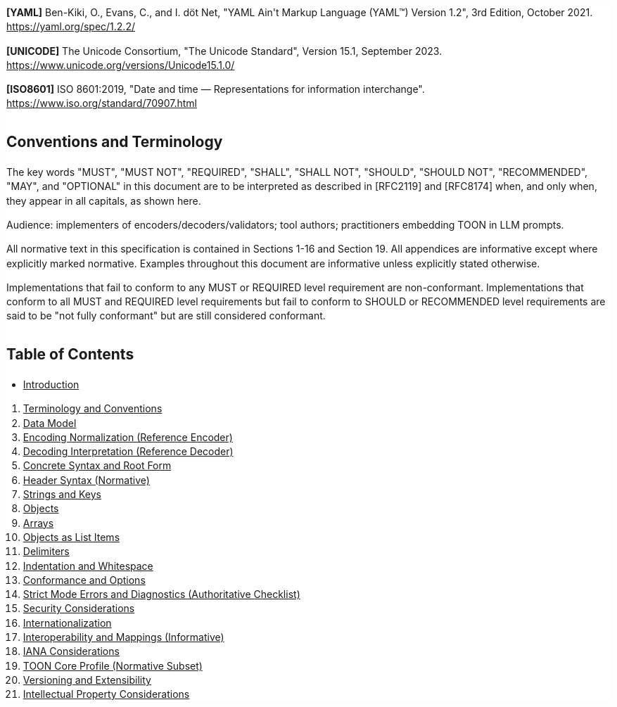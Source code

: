 **[YAML]** Ben-Kiki, O., Evans, C., and I. döt Net, "YAML Ain't Markup Language (YAML™) Version 1.2", 3rd Edition, October 2021.
https://yaml.org/spec/1.2.2/

**[UNICODE]** The Unicode Consortium, "The Unicode Standard", Version 15.1, September 2023.
https://www.unicode.org/versions/Unicode15.1.0/

**[ISO8601]** ISO 8601:2019, "Date and time — Representations for information interchange".
https://www.iso.org/standard/70907.html

## Conventions and Terminology

The key words "MUST", "MUST NOT", "REQUIRED", "SHALL", "SHALL NOT", "SHOULD", "SHOULD NOT", "RECOMMENDED", "MAY", and "OPTIONAL" in this document are to be interpreted as described in [RFC2119] and [RFC8174] when, and only when, they appear in all capitals, as shown here.

Audience: implementers of encoders/decoders/validators; tool authors; practitioners embedding TOON in LLM prompts.

All normative text in this specification is contained in Sections 1-16 and Section 19. All appendices are informative except where explicitly marked normative. Examples throughout this document are informative unless explicitly stated otherwise.

Implementations that fail to conform to any MUST or REQUIRED level requirement are non-conformant. Implementations that conform to all MUST and REQUIRED level requirements but fail to conform to SHOULD or RECOMMENDED level requirements are said to be "not fully conformant" but are still considered conformant.

## Table of Contents

- [Introduction](#introduction)
1. [Terminology and Conventions](#1-terminology-and-conventions)
2. [Data Model](#2-data-model)
3. [Encoding Normalization (Reference Encoder)](#3-encoding-normalization-reference-encoder)
4. [Decoding Interpretation (Reference Decoder)](#4-decoding-interpretation-reference-decoder)
5. [Concrete Syntax and Root Form](#5-concrete-syntax-and-root-form)
6. [Header Syntax (Normative)](#6-header-syntax-normative)
7. [Strings and Keys](#7-strings-and-keys)
8. [Objects](#8-objects)
9. [Arrays](#9-arrays)
10. [Objects as List Items](#10-objects-as-list-items)
11. [Delimiters](#11-delimiters)
12. [Indentation and Whitespace](#12-indentation-and-whitespace)
13. [Conformance and Options](#13-conformance-and-options)
14. [Strict Mode Errors and Diagnostics (Authoritative Checklist)](#14-strict-mode-errors-and-diagnostics-authoritative-checklist)
15. [Security Considerations](#15-security-considerations)
16. [Internationalization](#16-internationalization)
17. [Interoperability and Mappings (Informative)](#17-interoperability-and-mappings-informative)
18. [IANA Considerations](#18-iana-considerations)
19. [TOON Core Profile (Normative Subset)](#19-toon-core-profile-normative-subset)
20. [Versioning and Extensibility](#20-versioning-and-extensibility)
21. [Intellectual Property Considerations](#21-intellectual-property-considerations)

